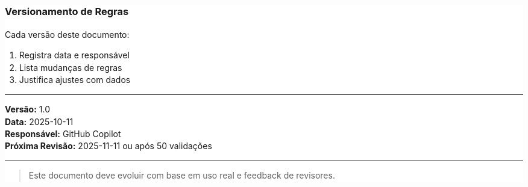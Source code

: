 ### Versionamento de Regras

Cada versão deste documento:
1. Registra data e responsável
2. Lista mudanças de regras
3. Justifica ajustes com dados

---

**Versão:** 1.0  
**Data:** 2025-10-11  
**Responsável:** GitHub Copilot  
**Próxima Revisão:** 2025-11-11 ou após 50 validações  

---

> Este documento deve evoluir com base em uso real e feedback de revisores.
